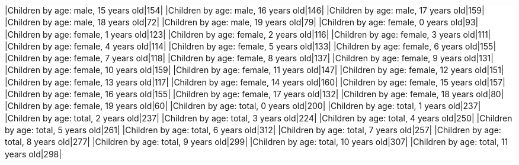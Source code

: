 |Children by age: male, 15 years old|154|
|Children by age: male, 16 years old|146|
|Children by age: male, 17 years old|159|
|Children by age: male, 18 years old|72|
|Children by age: male, 19 years old|79|
|Children by age: female, 0 years old|93|
|Children by age: female, 1 years old|123|
|Children by age: female, 2 years old|116|
|Children by age: female, 3 years old|111|
|Children by age: female, 4 years old|114|
|Children by age: female, 5 years old|133|
|Children by age: female, 6 years old|155|
|Children by age: female, 7 years old|118|
|Children by age: female, 8 years old|137|
|Children by age: female, 9 years old|131|
|Children by age: female, 10 years old|159|
|Children by age: female, 11 years old|147|
|Children by age: female, 12 years old|151|
|Children by age: female, 13 years old|117|
|Children by age: female, 14 years old|160|
|Children by age: female, 15 years old|157|
|Children by age: female, 16 years old|155|
|Children by age: female, 17 years old|132|
|Children by age: female, 18 years old|80|
|Children by age: female, 19 years old|60|
|Children by age: total, 0 years old|200|
|Children by age: total, 1 years old|237|
|Children by age: total, 2 years old|237|
|Children by age: total, 3 years old|224|
|Children by age: total, 4 years old|250|
|Children by age: total, 5 years old|261|
|Children by age: total, 6 years old|312|
|Children by age: total, 7 years old|257|
|Children by age: total, 8 years old|277|
|Children by age: total, 9 years old|299|
|Children by age: total, 10 years old|307|
|Children by age: total, 11 years old|298|